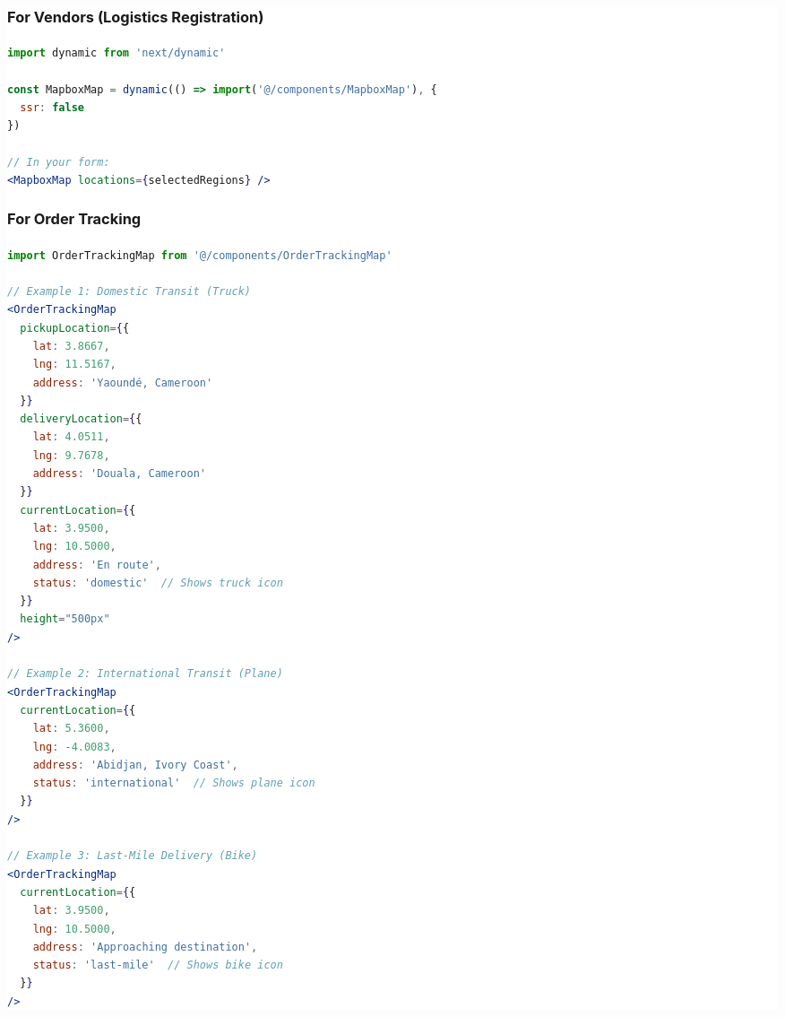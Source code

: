 ### For Vendors (Logistics Registration)
```jsx
import dynamic from 'next/dynamic'

const MapboxMap = dynamic(() => import('@/components/MapboxMap'), {
  ssr: false
})

// In your form:
<MapboxMap locations={selectedRegions} />
```

### For Order Tracking
```jsx
import OrderTrackingMap from '@/components/OrderTrackingMap'

// Example 1: Domestic Transit (Truck)
<OrderTrackingMap
  pickupLocation={{ 
    lat: 3.8667, 
    lng: 11.5167, 
    address: 'Yaoundé, Cameroon' 
  }}
  deliveryLocation={{ 
    lat: 4.0511, 
    lng: 9.7678, 
    address: 'Douala, Cameroon' 
  }}
  currentLocation={{ 
    lat: 3.9500, 
    lng: 10.5000,
    address: 'En route',
    status: 'domestic'  // Shows truck icon
  }}
  height="500px"
/>

// Example 2: International Transit (Plane)
<OrderTrackingMap
  currentLocation={{ 
    lat: 5.3600, 
    lng: -4.0083,
    address: 'Abidjan, Ivory Coast',
    status: 'international'  // Shows plane icon
  }}
/>

// Example 3: Last-Mile Delivery (Bike)
<OrderTrackingMap
  currentLocation={{ 
    lat: 3.9500, 
    lng: 10.5000,
    address: 'Approaching destination',
    status: 'last-mile'  // Shows bike icon
  }}
/>
```
